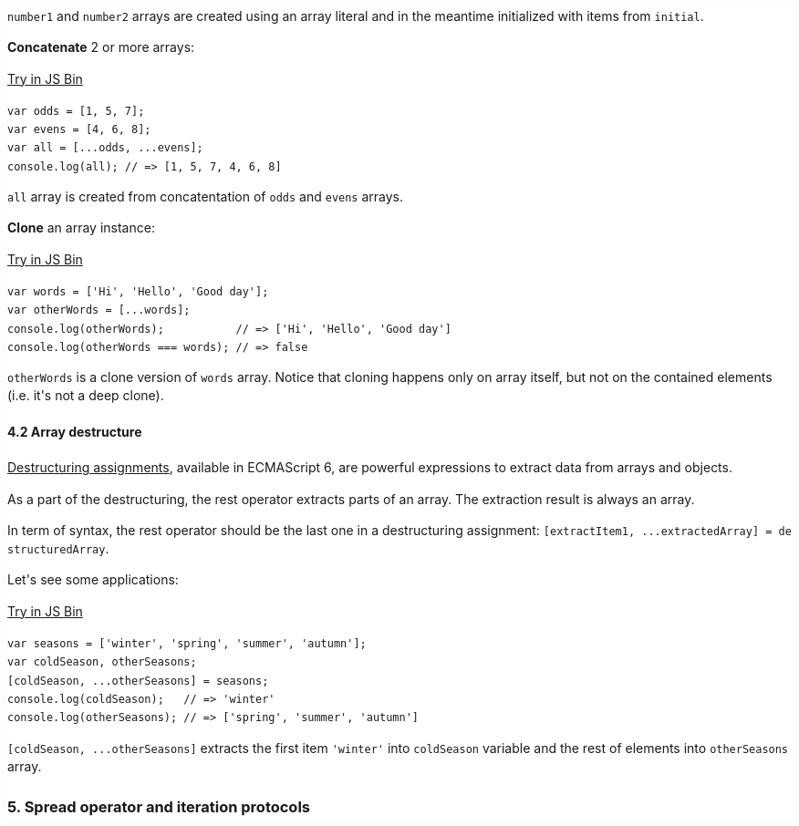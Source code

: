 `number1` and `number2` arrays are created using an array literal and in the meantime initialized with items from `initial`.

**Concatenate** 2 or more arrays:

[Try in JS Bin](http://jsbin.com/kiqame/2/edit?js,console)

```
var odds = [1, 5, 7];
var evens = [4, 6, 8];
var all = [...odds, ...evens];
console.log(all); // => [1, 5, 7, 4, 6, 8]
```

`all` array is created from concatentation of `odds` and `evens` arrays.

**Clone** an array instance:

[Try in JS Bin](http://jsbin.com/jifazev/2/edit?js,console)

```
var words = ['Hi', 'Hello', 'Good day'];
var otherWords = [...words];
console.log(otherWords);           // => ['Hi', 'Hello', 'Good day']
console.log(otherWords === words); // => false
```

`otherWords` is a clone version of `words` array. Notice that cloning happens only on array itself, but not on the contained elements (i.e. it's not a deep clone).

#### 4.2 Array destructure

[Destructuring assignments](https://developer.mozilla.org/en/docs/Web/JavaScript/Reference/Operators/Destructuring_assignment), available in ECMAScript 6, are powerful expressions to extract data from arrays and objects.

As a part of the destructuring, the rest operator extracts parts of an array. The extraction result is always an array.

In term of syntax, the rest operator should be the last one in a destructuring assignment: `[extractItem1, ...extractedArray] = destructuredArray`.

Let's see some applications:

[Try in JS Bin](http://jsbin.com/voyesel/2/edit?js,console)

```
var seasons = ['winter', 'spring', 'summer', 'autumn'];
var coldSeason, otherSeasons;
[coldSeason, ...otherSeasons] = seasons;
console.log(coldSeason);   // => 'winter'
console.log(otherSeasons); // => ['spring', 'summer', 'autumn']
```

`[coldSeason, ...otherSeasons]` extracts the first item `'winter'` into `coldSeason` variable and the rest of elements into `otherSeasons` array.

### 5. Spread operator and iteration protocols
